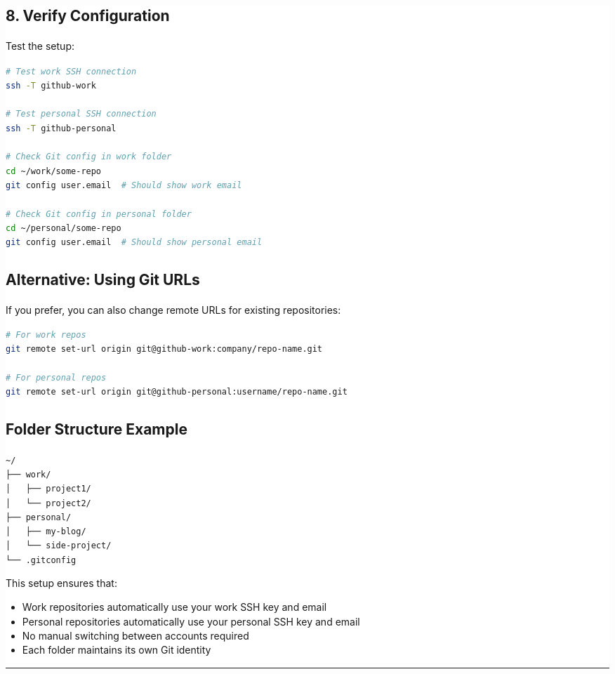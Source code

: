 ## 8. Verify Configuration

Test the setup:

```bash
# Test work SSH connection
ssh -T github-work

# Test personal SSH connection
ssh -T github-personal

# Check Git config in work folder
cd ~/work/some-repo
git config user.email  # Should show work email

# Check Git config in personal folder
cd ~/personal/some-repo
git config user.email  # Should show personal email
```

## Alternative: Using Git URLs

If you prefer, you can also change remote URLs for existing repositories:

```bash
# For work repos
git remote set-url origin git@github-work:company/repo-name.git

# For personal repos
git remote set-url origin git@github-personal:username/repo-name.git
```

## Folder Structure Example

```
~/
├── work/
│   ├── project1/
│   └── project2/
├── personal/
│   ├── my-blog/
│   └── side-project/
└── .gitconfig
```

This setup ensures that:
- Work repositories automatically use your work SSH key and email
- Personal repositories automatically use your personal SSH key and email
- No manual switching between accounts required
- Each folder maintains its own Git identity


---
